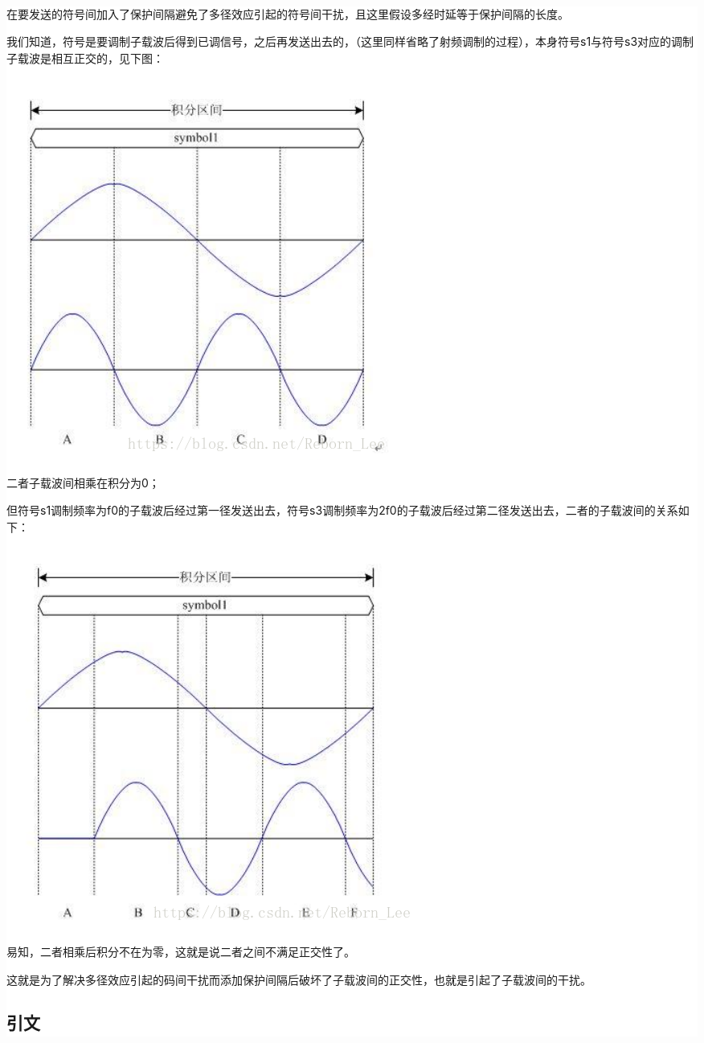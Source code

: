 在要发送的符号间加入了保护间隔避免了多径效应引起的符号间干扰，且这里假设多经时延等于保护间隔的长度。

我们知道，符号是要调制子载波后得到已调信号，之后再发送出去的，（这里同样省略了射频调制的过程），本身符号s1与符号s3对应的调制子载波是相互正交的，见下图：

![]({25}_Terabit%20Faster-Than-Nyquist%20PDM%2016-QAM%20WDM%20Transmission%20With%20a%20Net%20Spectral%20Efficiency%20of%207.96%20b_s_Hz@zhuTerabitFasterThanNyquistPDM2018.assets/image-20220519104517.png)

二者子载波间相乘在积分为0；

但符号s1调制频率为f0的子载波后经过第一径发送出去，符号s3调制频率为2f0的子载波后经过第二径发送出去，二者的子载波间的关系如下：

![]({25}_Terabit%20Faster-Than-Nyquist%20PDM%2016-QAM%20WDM%20Transmission%20With%20a%20Net%20Spectral%20Efficiency%20of%207.96%20b_s_Hz@zhuTerabitFasterThanNyquistPDM2018.assets/image-20220519104540.png)

易知，二者相乘后积分不在为零，这就是说二者之间不满足正交性了。

这就是为了解决多径效应引起的码间干扰而添加保护间隔后破坏了子载波间的正交性，也就是引起了子载波间的干扰。

## 引文
